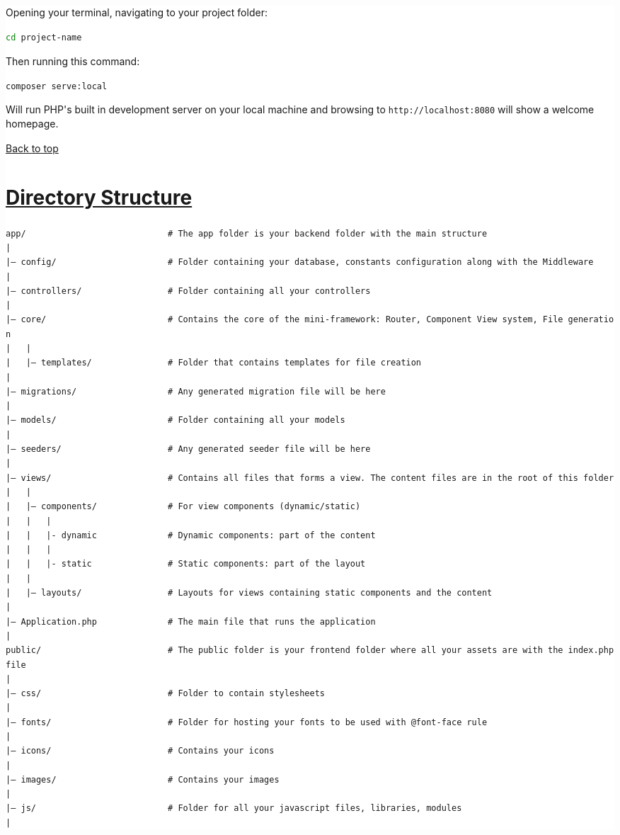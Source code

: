 Opening your terminal, navigating to your project folder:

```bash
cd project-name
```

Then running this command:

```bash
composer serve:local
```

Will run PHP's built in development server on your local machine and browsing to `http://localhost:8080` will show a welcome homepage.

[Back to top](#table-of-contents)

# [Directory Structure](https://stacksync.netlify.app/directories.html)

```
app/                            # The app folder is your backend folder with the main structure
|
|– config/                      # Folder containing your database, constants configuration along with the Middleware
|
|– controllers/                 # Folder containing all your controllers
|
|– core/                        # Contains the core of the mini-framework: Router, Component View system, File generation
|   |
|   |– templates/               # Folder that contains templates for file creation
|
|– migrations/                  # Any generated migration file will be here
|
|– models/                      # Folder containing all your models
|
|– seeders/                     # Any generated seeder file will be here
|
|– views/                       # Contains all files that forms a view. The content files are in the root of this folder
|   |
|   |– components/              # For view components (dynamic/static)
|   |   |
|   |   |- dynamic              # Dynamic components: part of the content
|   |   |
|   |   |- static               # Static components: part of the layout
|   |
|   |– layouts/                 # Layouts for views containing static components and the content
|
|– Application.php              # The main file that runs the application 
|
public/                         # The public folder is your frontend folder where all your assets are with the index.php file
|
|– css/                         # Folder to contain stylesheets
|
|– fonts/                       # Folder for hosting your fonts to be used with @font-face rule
|
|– icons/                       # Contains your icons
|
|– images/                      # Contains your images
|
|– js/                          # Folder for all your javascript files, libraries, modules
|
```